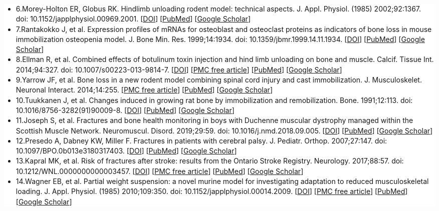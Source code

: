 *   6.Morey-Holton ER, Globus RK. Hindlimb unloading rodent model: technical aspects. J. Appl. Physiol. (1985) 2002;92:1367. doi: 10.1152/japplphysiol.00969.2001. \[[DOI](https://doi.org/10.1152/japplphysiol.00969.2001)\] \[[PubMed](https://pubmed.ncbi.nlm.nih.gov/11895999/)\] \[[Google Scholar](https://scholar.google.com/scholar_lookup?journal=J.%20Appl.%20Physiol.%20\(1985\)&title=Hindlimb%20unloading%20rodent%20model:%20technical%20aspects&author=ER%20Morey-Holton&author=RK%20Globus&volume=92&publication_year=2002&pages=1367&pmid=11895999&doi=10.1152/japplphysiol.00969.2001&)\]
*   7.Rantakokko J, et al. Expression profiles of mRNAs for osteoblast and osteoclast proteins as indicators of bone loss in mouse immobilization osteopenia model. J. Bone Min. Res. 1999;14:1934. doi: 10.1359/jbmr.1999.14.11.1934. \[[DOI](https://doi.org/10.1359/jbmr.1999.14.11.1934)\] \[[PubMed](https://pubmed.ncbi.nlm.nih.gov/10571694/)\] \[[Google Scholar](https://scholar.google.com/scholar_lookup?journal=J.%20Bone%20Min.%20Res.&title=Expression%20profiles%20of%20mRNAs%20for%20osteoblast%20and%20osteoclast%20proteins%20as%20indicators%20of%20bone%20loss%20in%20mouse%20immobilization%20osteopenia%20model&author=J%20Rantakokko&volume=14&publication_year=1999&pages=1934&pmid=10571694&doi=10.1359/jbmr.1999.14.11.1934&)\]
*   8.Ellman R, et al. Combined effects of botulinum toxin injection and hind limb unloading on bone and muscle. Calcif. Tissue Int. 2014;94:327. doi: 10.1007/s00223-013-9814-7. \[[DOI](https://doi.org/10.1007/s00223-013-9814-7)\] \[[PMC free article](https://www.ncbi.nlm.nih.gov/articles/PMC3921683/)\] \[[PubMed](https://pubmed.ncbi.nlm.nih.gov/24240478/)\] \[[Google Scholar](https://scholar.google.com/scholar_lookup?journal=Calcif.%20Tissue%20Int.&title=Combined%20effects%20of%20botulinum%20toxin%20injection%20and%20hind%20limb%20unloading%20on%20bone%20and%20muscle&author=R%20Ellman&volume=94&publication_year=2014&pages=327&pmid=24240478&doi=10.1007/s00223-013-9814-7&)\]
*   9.Yarrow JF, et al. Bone loss in a new rodent model combining spinal cord injury and cast immobilization. J. Musculoskelet. Neuronal Interact. 2014;14:255. \[[PMC free article](https://www.ncbi.nlm.nih.gov/articles/PMC8349504/)\] \[[PubMed](https://pubmed.ncbi.nlm.nih.gov/25198220/)\] \[[Google Scholar](https://scholar.google.com/scholar_lookup?journal=J.%20Musculoskelet.%20Neuronal%20Interact.&title=Bone%20loss%20in%20a%20new%20rodent%20model%20combining%20spinal%20cord%20injury%20and%20cast%20immobilization&author=JF%20Yarrow&volume=14&publication_year=2014&pages=255&pmid=25198220&)\]
*   10.Tuukkanen J, et al. Changes induced in growing rat bone by immobilization and remobilization. Bone. 1991;12:113. doi: 10.1016/8756-3282(91)90009-8. \[[DOI](https://doi.org/10.1016/8756-3282\(91\)90009-8)\] \[[PubMed](https://pubmed.ncbi.nlm.nih.gov/2064838/)\] \[[Google Scholar](https://scholar.google.com/scholar_lookup?journal=Bone&title=Changes%20induced%20in%20growing%20rat%20bone%20by%20immobilization%20and%20remobilization&author=J%20Tuukkanen&volume=12&publication_year=1991&pages=113&pmid=2064838&doi=10.1016/8756-3282\(91\)90009-8&)\]
*   11.Joseph S, et al. Fractures and bone health monitoring in boys with Duchenne muscular dystrophy managed within the Scottish Muscle Network. Neuromuscul. Disord. 2019;29:59. doi: 10.1016/j.nmd.2018.09.005. \[[DOI](https://doi.org/10.1016/j.nmd.2018.09.005)\] \[[PubMed](https://pubmed.ncbi.nlm.nih.gov/30473133/)\] \[[Google Scholar](https://scholar.google.com/scholar_lookup?journal=Neuromuscul.%20Disord.&title=Fractures%20and%20bone%20health%20monitoring%20in%20boys%20with%20Duchenne%20muscular%20dystrophy%20managed%20within%20the%20Scottish%20Muscle%20Network&author=S%20Joseph&volume=29&publication_year=2019&pages=59&pmid=30473133&doi=10.1016/j.nmd.2018.09.005&)\]
*   12.Presedo A, Dabney KW, Miller F. Fractures in patients with cerebral palsy. J. Pediatr. Orthop. 2007;27:147. doi: 10.1097/BPO.0b013e3180317403. \[[DOI](https://doi.org/10.1097/BPO.0b013e3180317403)\] \[[PubMed](https://pubmed.ncbi.nlm.nih.gov/17314638/)\] \[[Google Scholar](https://scholar.google.com/scholar_lookup?journal=J.%20Pediatr.%20Orthop.&title=Fractures%20in%20patients%20with%20cerebral%20palsy&author=A%20Presedo&author=KW%20Dabney&author=F%20Miller&volume=27&publication_year=2007&pages=147&pmid=17314638&doi=10.1097/BPO.0b013e3180317403&)\]
*   13.Kapral MK, et al. Risk of fractures after stroke: results from the Ontario Stroke Registry. Neurology. 2017;88:57. doi: 10.1212/WNL.0000000000003457. \[[DOI](https://doi.org/10.1212/WNL.0000000000003457)\] \[[PMC free article](https://www.ncbi.nlm.nih.gov/articles/PMC5200858/)\] \[[PubMed](https://pubmed.ncbi.nlm.nih.gov/27881629/)\] \[[Google Scholar](https://scholar.google.com/scholar_lookup?journal=Neurology&title=Risk%20of%20fractures%20after%20stroke:%20results%20from%20the%20Ontario%20Stroke%20Registry&author=MK%20Kapral&volume=88&publication_year=2017&pages=57&pmid=27881629&doi=10.1212/WNL.0000000000003457&)\]
*   14.Wagner EB, et al. Partial weight suspension: a novel murine model for investigating adaptation to reduced musculoskeletal loading. J. Appl. Physiol. (1985) 2010;109:350. doi: 10.1152/japplphysiol.00014.2009. \[[DOI](https://doi.org/10.1152/japplphysiol.00014.2009)\] \[[PMC free article](https://www.ncbi.nlm.nih.gov/articles/PMC3774184/)\] \[[PubMed](https://pubmed.ncbi.nlm.nih.gov/20522735/)\] \[[Google Scholar](https://scholar.google.com/scholar_lookup?journal=J.%20Appl.%20Physiol.%20\(1985\)&title=Partial%20weight%20suspension:%20a%20novel%20murine%20model%20for%20investigating%20adaptation%20to%20reduced%20musculoskeletal%20loading&author=EB%20Wagner&volume=109&publication_year=2010&pages=350&pmid=20522735&doi=10.1152/japplphysiol.00014.2009&)\]